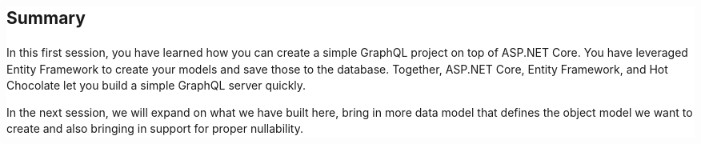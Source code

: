 ## Summary

In this first session, you have learned how you can create a simple GraphQL project on top of ASP.NET Core.
You have leveraged Entity Framework to create your models and save those to the database.
Together, ASP.NET Core, Entity Framework, and Hot Chocolate let you build a simple GraphQL server quickly.

In the next session, we will expand on what we have built here, bring in more data model that defines
the object model we want to create and also bringing in support for proper nullability.

